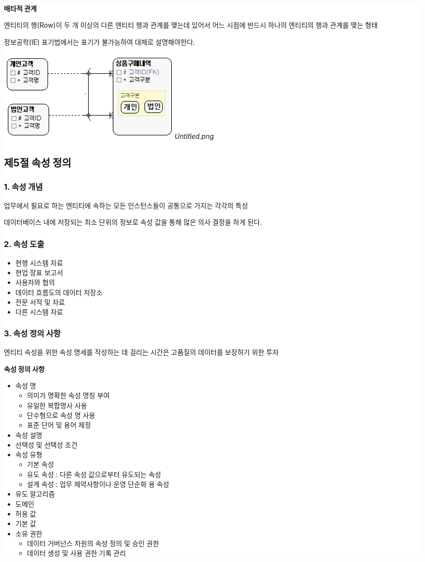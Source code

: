 
**배타적 관계**


엔티티의 행(Row)이 두 개 이상의 다른 엔티티 행과 관계를 맺는데 있어서 어느 시점에 반드시 하나의 엔티티의 행과 관계를 맺는 형태


정보공학(IE) 표기법에서는 표기가 불가능하여 대체로 설명해야한다.


![8](/assets/img/2024-07-24-DAP-4과목.-데이터-모델링.md/8.png)_Untitled.png_


## 제5절 속성 정의


### 1. 속성 개념


업무에서 필요로 하는 엔티티에 속하는 모든 인스턴스들이 공통으로 가지는 각각의 특성


데이터베이스 내에 저장되는 최소 단위의 정보로 속성 값을 통해 많은 의사 결정을 하게 된다.


### 2. 속성 도출

- 현행 시스템 자료
- 현업 장표 보고서
- 사용자와 협의
- 데이터 흐름도의 데이터 저장소
- 전문 서적 및 자료
- 다른 시스템 자료

### 3. 속성 정의 사항


엔티티 속성을 위한 속성 명세를 작성하는 데 걸리는 시간은 고품질의 데이터를 보장하기 위한 투자


**속성 정의 사항**

- 속성 명
	- 의미가 명확한 속성 명칭 부여
	- 유일한 복합명사 사용
	- 단수형으로 속성 명 사용
	- 표준 단어 및 용어 제정
- 속성 설명
- 선택성 및 선택성 조건
- 속성 유형
	- 기본 속성
	- 유도 속성 : 다른 속성 값으로부터 유도되는 속성
	- 설계 속성 : 업무 제약사항이나 운영 단순화 용 속성
- 유도 알고리즘
- 도메인
- 허용 값
- 기본 값
- 소유 권한
	- 데이터 거버넌스 차원의 속성 정의 및 승인 권한
	- 데이터 생성 및 사용 권한 기록 관리
